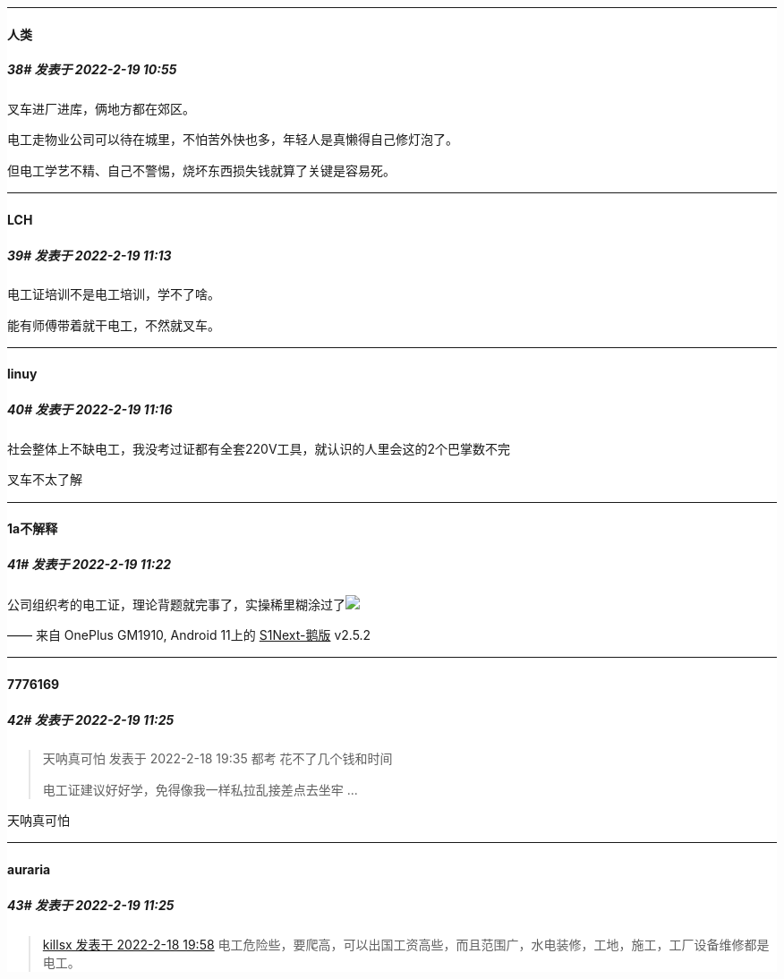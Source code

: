 *****

####  人类  
##### 38#       发表于 2022-2-19 10:55

叉车进厂进库，俩地方都在郊区。

电工走物业公司可以待在城里，不怕苦外快也多，年轻人是真懒得自己修灯泡了。

但电工学艺不精、自己不警惕，烧坏东西损失钱就算了关键是容易死。

*****

####  LCH  
##### 39#       发表于 2022-2-19 11:13

电工证培训不是电工培训，学不了啥。

能有师傅带着就干电工，不然就叉车。

*****

####  linuy  
##### 40#       发表于 2022-2-19 11:16

社会整体上不缺电工，我没考过证都有全套220V工具，就认识的人里会这的2个巴掌数不完

叉车不太了解

*****

####  1a不解释  
##### 41#       发表于 2022-2-19 11:22

公司组织考的电工证，理论背题就完事了，实操稀里糊涂过了<img src="https://static.saraba1st.com/image/smiley/face2017/067.png" referrerpolicy="no-referrer">

—— 来自 OnePlus GM1910, Android 11上的 [S1Next-鹅版](https://github.com/ykrank/S1-Next/releases) v2.5.2

*****

####  7776169  
##### 42#       发表于 2022-2-19 11:25

<blockquote>天呐真可怕 发表于 2022-2-18 19:35
都考 花不了几个钱和时间

电工证建议好好学，免得像我一样私拉乱接差点去坐牢 ...</blockquote>
天呐真可怕

*****

####  auraria  
##### 43#       发表于 2022-2-19 11:25

<blockquote><a href="httphttps://bbs.saraba1st.com/2b/forum.php?mod=redirect&amp;goto=findpost&amp;pid=54744237&amp;ptid=2053350" target="_blank">killsx 发表于 2022-2-18 19:58</a>
电工危险些，要爬高，可以出国工资高些，而且范围广，水电装修，工地，施工，工厂设备维修都是电工。
